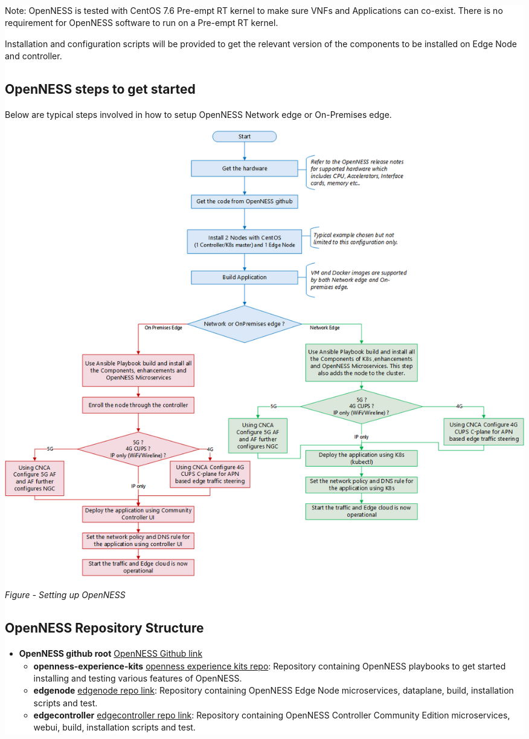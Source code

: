 Note: OpenNESS is tested with CentOS 7.6 Pre-empt RT kernel to make sure VNFs and Applications can co-exist. There is no requirement for OpenNESS software to run on a Pre-empt RT kernel. 

Installation and configuration scripts will be provided to get the relevant version of the components to be installed on Edge Node and controller. 

## OpenNESS steps to get started
Below are typical steps involved in how to setup OpenNESS Network edge or On-Premises edge.

![Setting up OpenNESS](arch-images/openness_flow.png)     

_Figure - Setting up OpenNESS_

## OpenNESS Repository Structure
- **OpenNESS github root** [OpenNESS Github link](https://github.com/open-ness)
  - **openness-experience-kits** [openness experience kits repo](https://github.com/open-ness/openness-experience-kits): Repository containing OpenNESS playbooks to get started installing and testing various features of OpenNESS. 
  - **edgenode** [edgenode repo link](https://github.com/open-ness/edgenode): Repository containing OpenNESS Edge Node microservices, dataplane, build, installation scripts and test. 
  - **edgecontroller** [edgecontroller repo link](https://github.com/open-ness/edgecontroller): Repository containing OpenNESS Controller Community Edition microservices, webui, build, installation scripts and test. 
